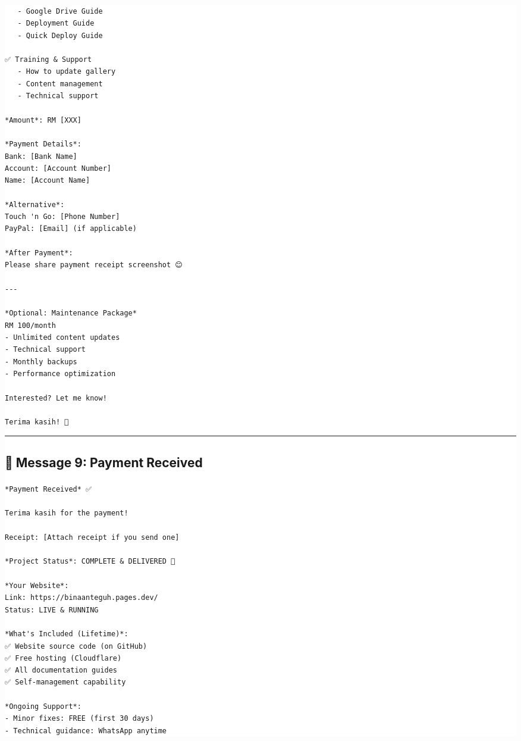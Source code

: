 ```
   - Google Drive Guide
   - Deployment Guide
   - Quick Deploy Guide

✅ Training & Support
   - How to update gallery
   - Content management
   - Technical support

*Amount*: RM [XXX]

*Payment Details*:
Bank: [Bank Name]
Account: [Account Number]
Name: [Account Name]

*Alternative*:
Touch 'n Go: [Phone Number]
PayPal: [Email] (if applicable)

*After Payment*:
Please share payment receipt screenshot 😊

---

*Optional: Maintenance Package*
RM 100/month
- Unlimited content updates
- Technical support
- Monthly backups
- Performance optimization

Interested? Let me know!

Terima kasih! 🙏
```

---

## 📨 Message 9: Payment Received

```
*Payment Received* ✅

Terima kasih for the payment!

Receipt: [Attach receipt if you send one]

*Project Status*: COMPLETE & DELIVERED 🎉

*Your Website*:
Link: https://binaanteguh.pages.dev/
Status: LIVE & RUNNING

*What's Included (Lifetime)*:
✅ Website source code (on GitHub)
✅ Free hosting (Cloudflare)
✅ All documentation guides
✅ Self-management capability

*Ongoing Support*:
- Minor fixes: FREE (first 30 days)
- Technical guidance: WhatsApp anytime
```